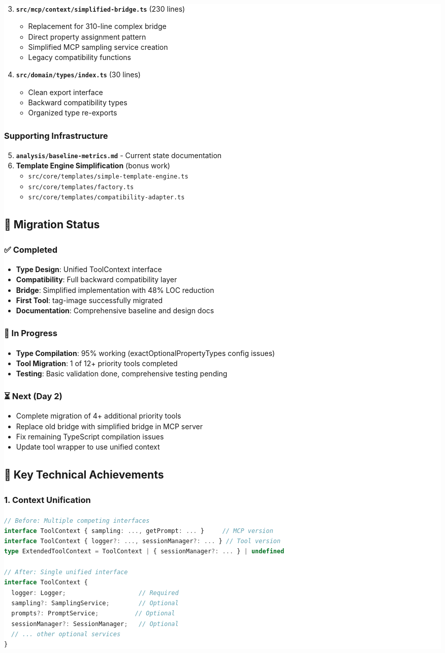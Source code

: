 3. **`src/mcp/context/simplified-bridge.ts`** (230 lines)
   - Replacement for 310-line complex bridge
   - Direct property assignment pattern
   - Simplified MCP sampling service creation
   - Legacy compatibility functions

4. **`src/domain/types/index.ts`** (30 lines)
   - Clean export interface
   - Backward compatibility types
   - Organized type re-exports

### Supporting Infrastructure

5. **`analysis/baseline-metrics.md`** - Current state documentation
6. **Template Engine Simplification** (bonus work)
   - `src/core/templates/simple-template-engine.ts`
   - `src/core/templates/factory.ts`
   - `src/core/templates/compatibility-adapter.ts`

## 🔄 Migration Status

### ✅ Completed
- **Type Design**: Unified ToolContext interface
- **Compatibility**: Full backward compatibility layer  
- **Bridge**: Simplified implementation with 48% LOC reduction
- **First Tool**: tag-image successfully migrated
- **Documentation**: Comprehensive baseline and design docs

### 🔄 In Progress  
- **Type Compilation**: 95% working (exactOptionalPropertyTypes config issues)
- **Tool Migration**: 1 of 12+ priority tools completed
- **Testing**: Basic validation done, comprehensive testing pending

### ⏳ Next (Day 2)
- Complete migration of 4+ additional priority tools
- Replace old bridge with simplified bridge in MCP server
- Fix remaining TypeScript compilation issues  
- Update tool wrapper to use unified context

## 🚀 Key Technical Achievements

### **1. Context Unification**
```typescript
// Before: Multiple competing interfaces
interface ToolContext { sampling: ..., getPrompt: ... }     // MCP version
interface ToolContext { logger?: ..., sessionManager?: ... } // Tool version
type ExtendedToolContext = ToolContext | { sessionManager?: ... } | undefined

// After: Single unified interface
interface ToolContext {
  logger: Logger;                    // Required
  sampling?: SamplingService;        // Optional
  prompts?: PromptService;          // Optional  
  sessionManager?: SessionManager;   // Optional
  // ... other optional services
}
```
